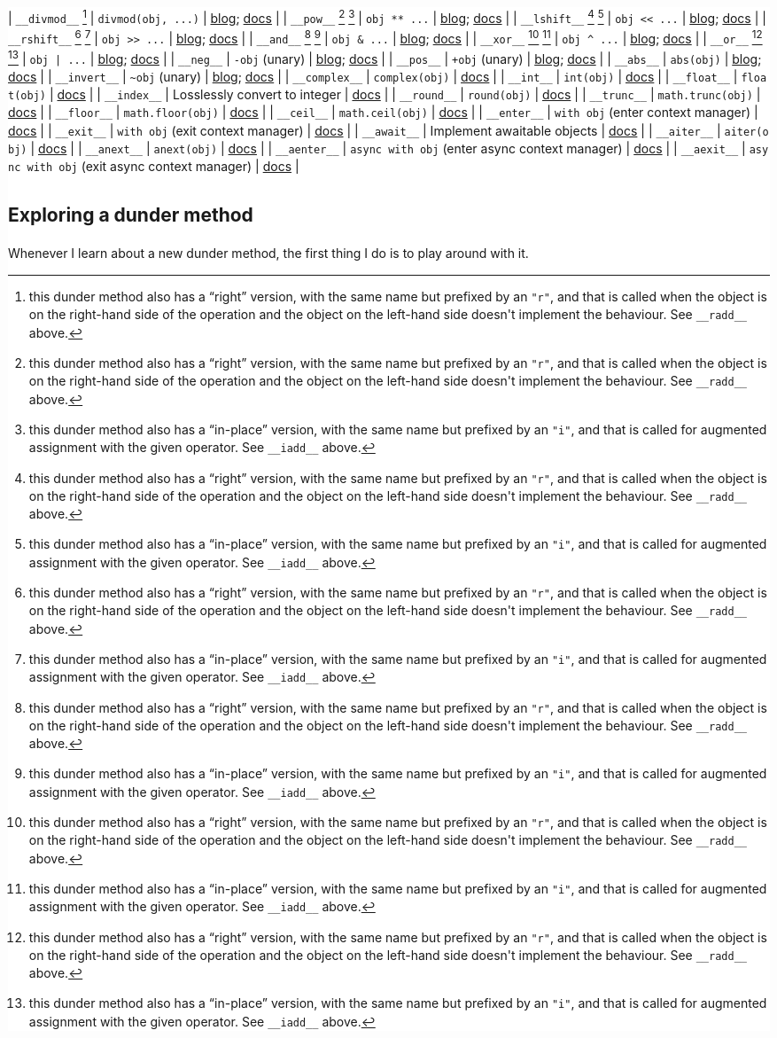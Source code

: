 | `__divmod__` [^2] | `divmod(obj, ...)` | [blog](/blog/pydonts/overloading-arithmetic-operators-with-dunder-methods#the-dunder-methods-for-binary-arithmetic-operations); [docs](https://docs.python.org/3/reference/datamodel.html#object.__divmod__) |
| `__pow__` [^2] [^3] | `obj ** ...` | [blog](/blog/pydonts/overloading-arithmetic-operators-with-dunder-methods#the-dunder-methods-for-binary-arithmetic-operations); [docs](https://docs.python.org/3/reference/datamodel.html#object.__pow__) |
| `__lshift__` [^2] [^3] | `obj << ...` | [blog](/blog/pydonts/overloading-arithmetic-operators-with-dunder-methods#the-dunder-methods-for-binary-arithmetic-operations); [docs](https://docs.python.org/3/reference/datamodel.html#object.__lshift__) |
| `__rshift__` [^2] [^3] | `obj >> ...` | [blog](/blog/pydonts/overloading-arithmetic-operators-with-dunder-methods#the-dunder-methods-for-binary-arithmetic-operations); [docs](https://docs.python.org/3/reference/datamodel.html#object.__rshift__) |
| `__and__` [^2] [^3] | `obj & ...` | [blog](/blog/pydonts/overloading-arithmetic-operators-with-dunder-methods#the-dunder-methods-for-binary-arithmetic-operations); [docs](https://docs.python.org/3/reference/datamodel.html#object.__and__) |
| `__xor__` [^2] [^3] | `obj ^ ...` | [blog](/blog/pydonts/overloading-arithmetic-operators-with-dunder-methods#the-dunder-methods-for-binary-arithmetic-operations); [docs](https://docs.python.org/3/reference/datamodel.html#object.__xor__) |
| `__or__` [^2] [^3] | `obj | ...` | [blog](/blog/pydonts/overloading-arithmetic-operators-with-dunder-methods#the-dunder-methods-for-binary-arithmetic-operations); [docs](https://docs.python.org/3/reference/datamodel.html#object.__or__) |
| `__neg__` | `-obj` (unary) | [blog](/blog/pydonts/overloading-arithmetic-operators-with-dunder-methods#the-dunder-methods-for-the-unary-arithmetic-operations); [docs](https://docs.python.org/3/reference/datamodel.html#object.__neg__) |
| `__pos__` | `+obj` (unary) | [blog](/blog/pydonts/overloading-arithmetic-operators-with-dunder-methods#the-dunder-methods-for-the-unary-arithmetic-operations); [docs](https://docs.python.org/3/reference/datamodel.html#object.__pos__) |
| `__abs__` | `abs(obj)` | [blog](/blog/pydonts/overloading-arithmetic-operators-with-dunder-methods#the-dunder-methods-for-the-unary-arithmetic-operations); [docs](https://docs.python.org/3/reference/datamodel.html#object.__abs__) |
| `__invert__` | `~obj` (unary) | [blog](/blog/pydonts/overloading-arithmetic-operators-with-dunder-methods#the-dunder-methods-for-the-unary-arithmetic-operations); [docs](https://docs.python.org/3/reference/datamodel.html#object.__invert__) |
| `__complex__` | `complex(obj)` | [docs](https://docs.python.org/3/reference/datamodel.html#object.__complex__) |
| `__int__` | `int(obj)` | [docs](https://docs.python.org/3/reference/datamodel.html#object.__int__) |
| `__float__` | `float(obj)` | [docs](https://docs.python.org/3/reference/datamodel.html#object.__float__) |
| `__index__` | Losslessly convert to integer | [docs](https://docs.python.org/3/reference/datamodel.html#object.__index__) |
| `__round__` | `round(obj)` | [docs](https://docs.python.org/3/reference/datamodel.html#object.__round__) |
| `__trunc__` | `math.trunc(obj)` | [docs](https://docs.python.org/3/reference/datamodel.html#object.__trunc__) |
| `__floor__` | `math.floor(obj)` | [docs](https://docs.python.org/3/reference/datamodel.html#object.__floor__) |
| `__ceil__` | `math.ceil(obj)` | [docs](https://docs.python.org/3/reference/datamodel.html#object.__ceil__) |
| `__enter__` | `with obj` (enter context manager) | [docs](https://docs.python.org/3/reference/datamodel.html#object.__enter__) |
| `__exit__` | `with obj` (exit context manager) | [docs](https://docs.python.org/3/reference/datamodel.html#object.__exit__) |
| `__await__` | Implement awaitable objects | [docs](https://docs.python.org/3/reference/datamodel.html#object.__await__) |
| `__aiter__` | `aiter(obj)` | [docs](https://docs.python.org/3/reference/datamodel.html#object.__aiter__) |
| `__anext__` | `anext(obj)` | [docs](https://docs.python.org/3/reference/datamodel.html#object.__anext__) |
| `__aenter__` | `async with obj` (enter async context manager) | [docs](https://docs.python.org/3/reference/datamodel.html#object.__aenter__) |
| `__aexit__` | `async with obj` (exit async context manager) | [docs](https://docs.python.org/3/reference/datamodel.html#object.__aexit__) |

[^2]: this dunder method also has a “right” version, with the same name but prefixed by an `"r"`, and that is called when the object is on the right-hand side of the operation and the object on the left-hand side doesn't implement the behaviour. See `__radd__` above.
[^3]: this dunder method also has a “in-place” version, with the same name but prefixed by an `"i"`, and that is called for augmented assignment with the given operator. See `__iadd__` above.


## Exploring a dunder method

Whenever I learn about a new dunder method,
the first thing I do is to play around with it.


[^1]: I very much prefer the name “dunder method” over “magic method” because “magic method” makes it look like it's difficult to understand because there is wizardry going on! Spoiler: there isn't.
[subscribe]: https://mathspp.com/subscribe
[manifesto]: /blog/pydonts/pydont-manifesto
[gumroad-pydonts]: https://gum.co/pydonts
[docs-data-model]: https://docs.python.org/3/reference/datamodel.html